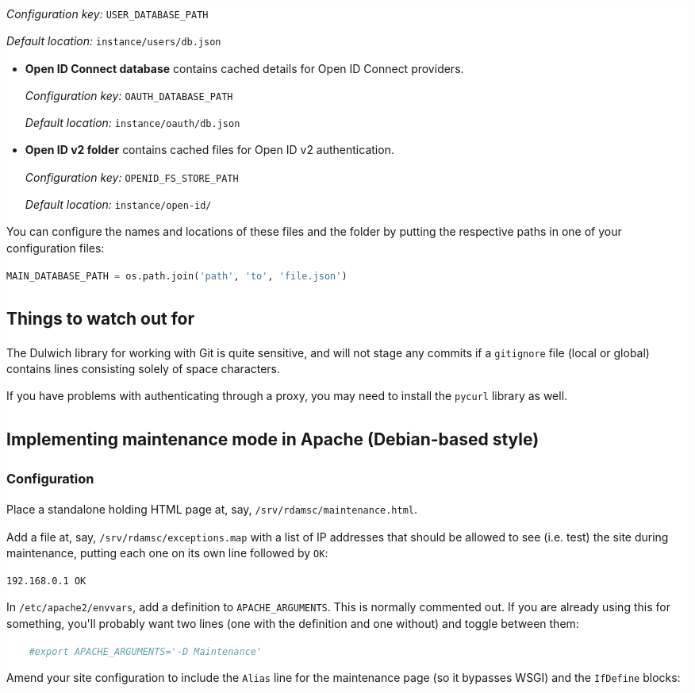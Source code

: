   *Configuration key:* `USER_DATABASE_PATH`

  *Default location:* `instance/users/db.json`

- **Open ID Connect database** contains cached details for Open ID Connect
  providers.

  *Configuration key:* `OAUTH_DATABASE_PATH`

  *Default location:* `instance/oauth/db.json`

- **Open ID v2 folder** contains cached files for Open ID v2 authentication.

  *Configuration key:* `OPENID_FS_STORE_PATH`

  *Default location:* `instance/open-id/`

You can configure the names and locations of these files and the folder by
putting the respective paths in one of your configuration files:

```python
MAIN_DATABASE_PATH = os.path.join('path', 'to', 'file.json')
```

## Things to watch out for

The Dulwich library for working with Git is quite sensitive, and will not stage
any commits if a `gitignore` file (local or global) contains lines consisting
solely of space characters.

If you have problems with authenticating through a proxy, you may need to
install the `pycurl` library as well.


## Implementing maintenance mode in Apache (Debian-based style)

### Configuration

Place a standalone holding HTML page at, say, `/srv/rdamsc/maintenance.html`.

Add a file at, say, `/srv/rdamsc/exceptions.map` with a list of IP addresses
that should be allowed to see (i.e. test) the site during maintenance, putting
each one on its own line followed by `OK`:

```apache
192.168.0.1 OK
```

In `/etc/apache2/envvars`, add a definition to `APACHE_ARGUMENTS`. This is
normally commented out. If you are already using this for something, you'll
probably want two lines (one with the definition and one without) and toggle
between them:

```ini
    #export APACHE_ARGUMENTS='-D Maintenance'
```

Amend your site configuration to include the `Alias` line for the maintenance
page (so it bypasses WSGI) and the `IfDefine` blocks:
